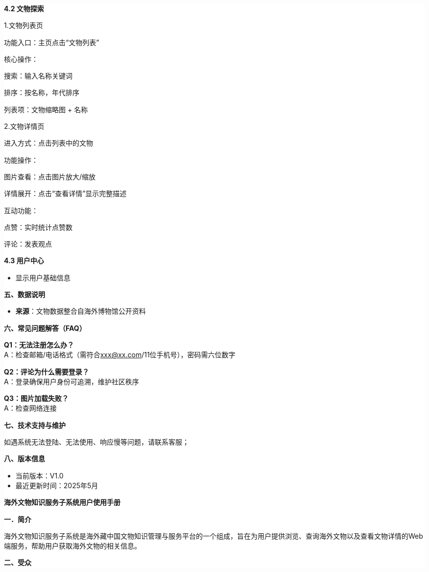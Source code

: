 **4.2 文物探索**

1.文物列表页

功能入口：主页点击“文物列表”

核心操作：

搜索：输入名称关键词

排序：按名称，年代排序

列表项：文物缩略图 + 名称

2.文物详情页

进入方式：点击列表中的文物

功能操作：

图片查看：点击图片放大/缩放

详情展开：点击“查看详情”显示完整描述

互动功能：

点赞：实时统计点赞数

评论：发表观点

**4.3 用户中心**

- 显示用户基础信息

**五、数据说明**

- ****来源****：文物数据整合自海外博物馆公开资料

**六、常见问题解答（FAQ）**

****Q1：无法注册怎么办？****  
A：检查邮箱/电话格式（需符合[xxx@xx.com](mailto:xxx@xx.com"%20\t%20"_blank)/11位手机号），密码需六位数字

****Q2：评论为什么需要登录？****  
A：登录确保用户身份可追溯，维护社区秩序

****Q3：图片加载失败？****  
A：检查网络连接

**七、技术支持与维护**

如遇系统无法登陆、无法使用、响应慢等问题，请联系客服；

**八、版本信息**

- 当前版本：V1.0
- 最近更新时间：2025年5月

**海外文物知识服务子系统用户使用手册**

**一．简介**

海外文物知识服务子系统是海外藏中国文物知识管理与服务平台的一个组成，旨在为用户提供浏览、查询海外文物以及查看文物详情的Web端服务，帮助用户获取海外文物的相关信息。

**二、受众**

